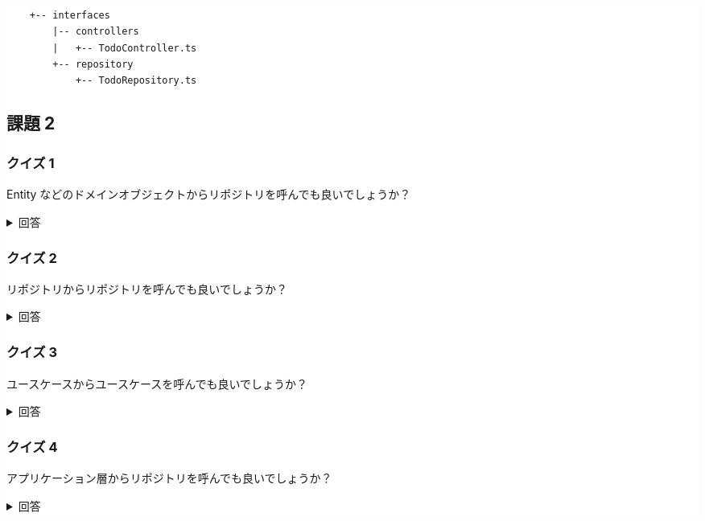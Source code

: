 ```
    +-- interfaces
        |-- controllers
        |   +-- TodoController.ts
        +-- repository
            +-- TodoRepository.ts
```

## 課題 2

### クイズ 1

Entity などのドメインオブジェクトからリポジトリを呼んでも良いでしょうか？

<details><summary>回答</summary></details>

### クイズ 2

リポジトリからリポジトリを呼んでも良いでしょうか？

<details><summary>回答</summary></details>

### クイズ 3

ユースケースからユースケースを呼んでも良いでしょうか？

<details><summary>回答</summary></details>

### クイズ 4

アプリケーション層からリポジトリを呼んでも良いでしょうか？

<details><summary>回答</summary></details>

